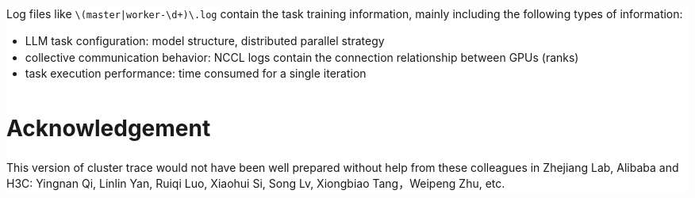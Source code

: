 Log files like `\(master|worker-\d+)\.log` contain the task training information, mainly including the following types of information:
- LLM task configuration: model structure, distributed parallel strategy
- collective communication behavior: NCCL logs contain the connection relationship between GPUs (ranks)
- task execution performance: time consumed for a single iteration

# Acknowledgement

This version of cluster trace would not have been well prepared without help from these colleagues in Zhejiang Lab, Alibaba and H3C: Yingnan Qi, Linlin Yan, Ruiqi Luo, Xiaohui Si, Song Lv, Xiongbiao Tang，Weipeng Zhu, etc. 